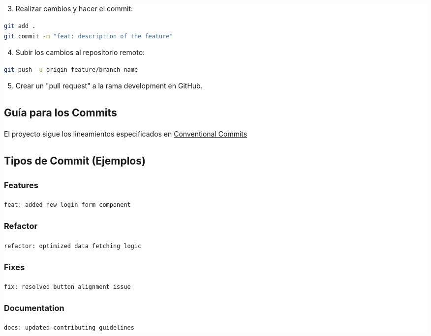 3. Realizar cambios y hacer el commit:

```sh
git add .
git commit -m "feat: description of the feature"
```

4. Subir los cambios al repositorio remoto:

```sh
git push -u origin feature/branch-name
```

5. Crear un "pull request" a la rama development en GitHub.

## Guía para los Commits

El proyecto sigue los lineamientos especificados en
[Conventional Commits](https://www.conventionalcommits.org/en/v1.0.0/#specification)

## Tipos de Commit (Ejemplos)

### Features

```
feat: added new login form component
```

### Refactor

```
refactor: optimized data fetching logic
```

### Fixes

```
fix: resolved button alignment issue
```

### Documentation

```
docs: updated contributing guidelines
```

